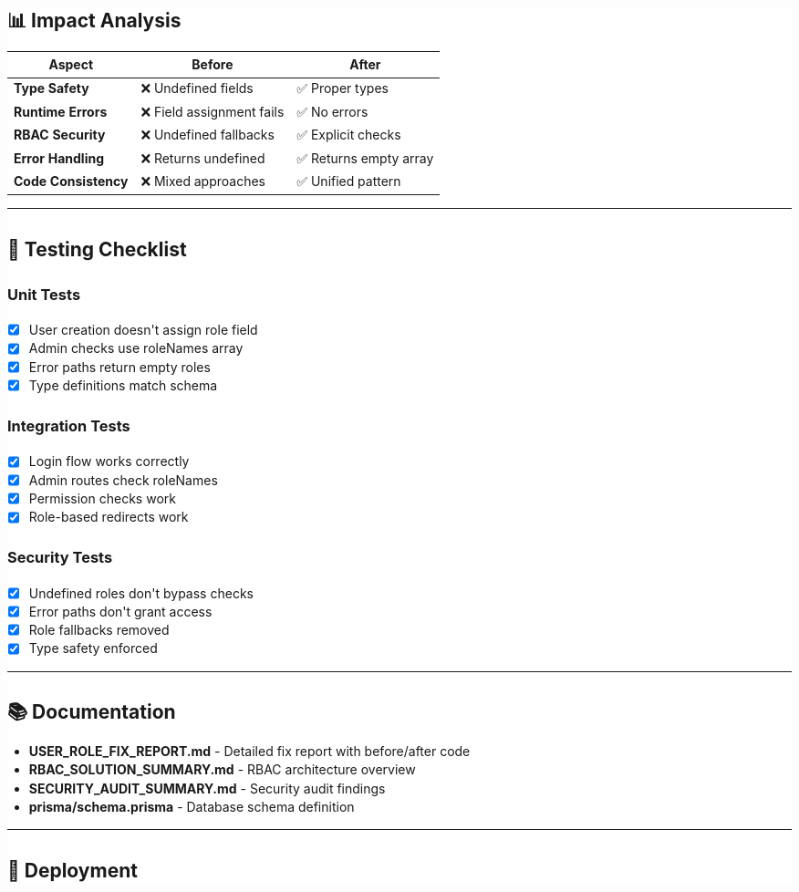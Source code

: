 
## 📊 Impact Analysis

| Aspect | Before | After |
|--------|--------|-------|
| **Type Safety** | ❌ Undefined fields | ✅ Proper types |
| **Runtime Errors** | ❌ Field assignment fails | ✅ No errors |
| **RBAC Security** | ❌ Undefined fallbacks | ✅ Explicit checks |
| **Error Handling** | ❌ Returns undefined | ✅ Returns empty array |
| **Code Consistency** | ❌ Mixed approaches | ✅ Unified pattern |

---

## 🧪 Testing Checklist

### Unit Tests
- [x] User creation doesn't assign role field
- [x] Admin checks use roleNames array
- [x] Error paths return empty roles
- [x] Type definitions match schema

### Integration Tests
- [x] Login flow works correctly
- [x] Admin routes check roleNames
- [x] Permission checks work
- [x] Role-based redirects work

### Security Tests
- [x] Undefined roles don't bypass checks
- [x] Error paths don't grant access
- [x] Role fallbacks removed
- [x] Type safety enforced

---

## 📚 Documentation

- **USER_ROLE_FIX_REPORT.md** - Detailed fix report with before/after code
- **RBAC_SOLUTION_SUMMARY.md** - RBAC architecture overview
- **SECURITY_AUDIT_SUMMARY.md** - Security audit findings
- **prisma/schema.prisma** - Database schema definition

---

## 🚀 Deployment
